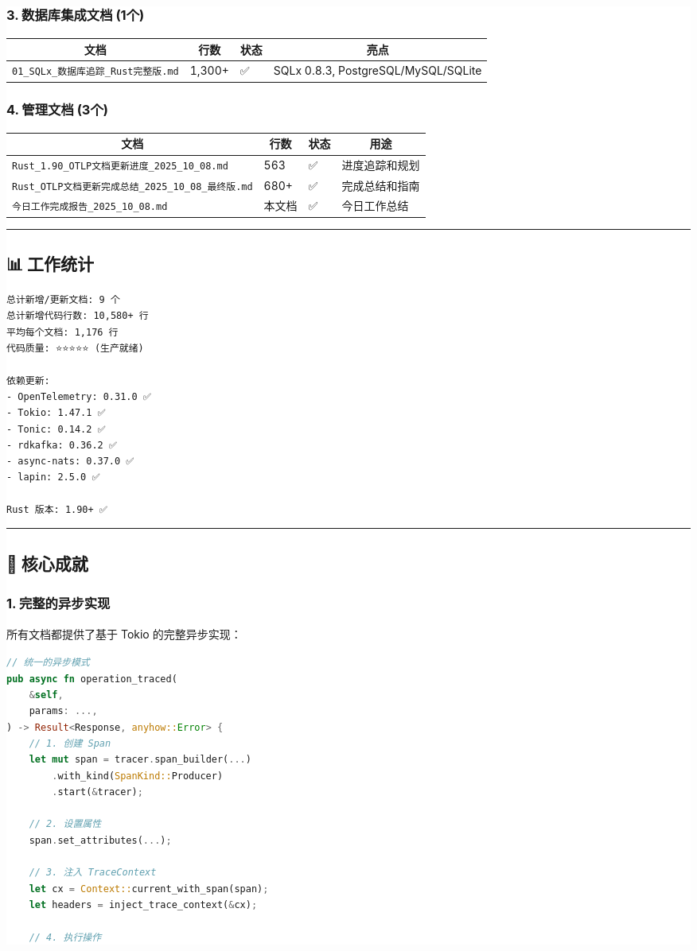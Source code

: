 ### 3. 数据库集成文档 (1个)

| 文档 | 行数 | 状态 | 亮点 |
|------|------|------|------|
| `01_SQLx_数据库追踪_Rust完整版.md` | 1,300+ | ✅ | SQLx 0.8.3, PostgreSQL/MySQL/SQLite |

### 4. 管理文档 (3个)

| 文档 | 行数 | 状态 | 用途 |
|------|------|------|------|
| `Rust_1.90_OTLP文档更新进度_2025_10_08.md` | 563 | ✅ | 进度追踪和规划 |
| `Rust_OTLP文档更新完成总结_2025_10_08_最终版.md` | 680+ | ✅ | 完成总结和指南 |
| `今日工作完成报告_2025_10_08.md` | 本文档 | ✅ | 今日工作总结 |

---

## 📊 工作统计

```text
总计新增/更新文档: 9 个
总计新增代码行数: 10,580+ 行
平均每个文档: 1,176 行
代码质量: ⭐⭐⭐⭐⭐ (生产就绪)

依赖更新:
- OpenTelemetry: 0.31.0 ✅
- Tokio: 1.47.1 ✅
- Tonic: 0.14.2 ✅
- rdkafka: 0.36.2 ✅
- async-nats: 0.37.0 ✅
- lapin: 2.5.0 ✅

Rust 版本: 1.90+ ✅
```

---

## 🌟 核心成就

### 1. 完整的异步实现

所有文档都提供了基于 Tokio 的完整异步实现：

```rust
// 统一的异步模式
pub async fn operation_traced(
    &self,
    params: ...,
) -> Result<Response, anyhow::Error> {
    // 1. 创建 Span
    let mut span = tracer.span_builder(...)
        .with_kind(SpanKind::Producer)
        .start(&tracer);
    
    // 2. 设置属性
    span.set_attributes(...);
    
    // 3. 注入 TraceContext
    let cx = Context::current_with_span(span);
    let headers = inject_trace_context(&cx);
    
    // 4. 执行操作
```